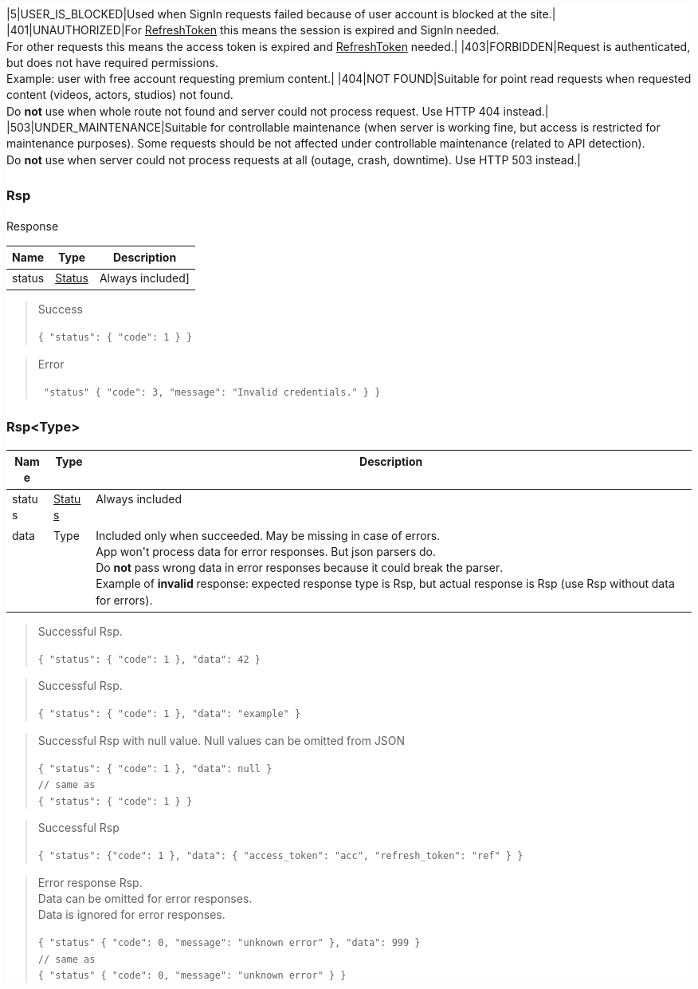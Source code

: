 |5|USER_IS_BLOCKED|Used when SignIn requests failed because of user account is blocked at the site.|
|401|UNAUTHORIZED|For [RefreshToken](#refreshtoken) this means the session is expired and SignIn needed.<br>For other requests this means the access token is expired and [RefreshToken](#refreshtoken) needed.|
|403|FORBIDDEN|Request is authenticated, but does not have required permissions.<br>Example: user with free account requesting premium content.|
|404|NOT FOUND|Suitable for point read requests when requested content (videos, actors, studios) not found.<br>Do **not** use when whole route not found and server could not process request. Use HTTP 404 instead.|
|503|UNDER_MAINTENANCE|Suitable for controllable maintenance (when server is working fine, but access is restricted for maintenance purposes). Some requests should be not affected under controllable maintenance (related to API detection).<br>Do **not** use when server could not process requests at all (outage, crash, downtime). Use HTTP 503 instead.|

### Rsp
Response

|Name|Type|Description|
|-|-|-|
|status|[Status](#status)|Always included]

>Success
>
>     { "status": { "code": 1 } }

>Error
>
>      "status" { "code": 3, "message": "Invalid credentials." } }

### Rsp&lt;Type&gt;
|Name|Type|Description|
|-|-|-|
|status|[Status](#status)|Always included|
|data|Type|Included only when succeeded. May be missing in case of errors.<br>App won't process data for error responses. But json parsers do.<br>Do **not** pass wrong data in error responses because it could break the parser.<br>Example of **invalid** response: expected response type is Rsp<long>, but actual response is Rsp<string> (use Rsp without data for errors).|

>Successful Rsp<long>.
>
>     { "status": { "code": 1 }, "data": 42 }

>Successful Rsp<string>.
>
>     { "status": { "code": 1 }, "data": "example" }

>Successful Rsp<string> with null value. Null values can be omitted from JSON
>
>     { "status": { "code": 1 }, "data": null }
>     // same as
>     { "status": { "code": 1 } }

>Successful Rsp<Token>
>
>     { "status": {"code": 1 }, "data": { "access_token": "acc", "refresh_token": "ref" } }

>Error response Rsp<long>.<br>Data can be omitted for error responses.<br>Data is ignored for error responses.
>
>     { "status" { "code": 0, "message": "unknown error" }, "data": 999 }
>     // same as
>     { "status" { "code": 0, "message": "unknown error" } }
